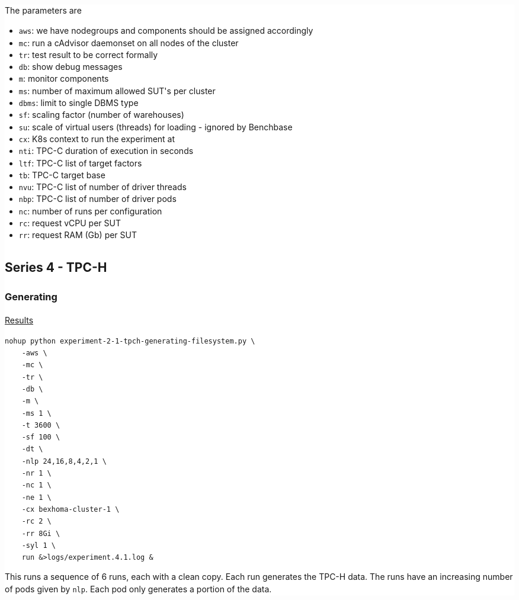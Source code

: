 The parameters are
* `aws`: we have nodegroups and components should be assigned accordingly
* `mc`: run a cAdvisor daemonset on all nodes of the cluster
* `tr`: test result to be correct formally
* `db`: show debug messages
* `m`: monitor components
* `ms`: number of maximum allowed SUT's per cluster
* `dbms`: limit to single DBMS type
* `sf`: scaling factor (number of warehouses)
* `su`: scale of virtual users (threads) for loading - ignored by Benchbase
* `cx`: K8s context to run the experiment at
* `nti`: TPC-C duration of execution in seconds
* `ltf`: TPC-C list of target factors
* `tb`: TPC-C target base
* `nvu`: TPC-C list of number of driver threads
* `nbp`: TPC-C list of number of driver pods
* `nc`: number of runs per configuration
* `rc`: request vCPU per SUT
* `rr`: request RAM (Gb) per SUT


## Series 4 - TPC-H

### Generating

[Results](Series-4-1-TPC-H-Datageneration.ipynb)

```
nohup python experiment-2-1-tpch-generating-filesystem.py \
	-aws \
	-mc \
	-tr \
	-db \
	-m \
	-ms 1 \
	-t 3600 \
	-sf 100 \
	-dt \
	-nlp 24,16,8,4,2,1 \
	-nr 1 \
	-nc 1 \
	-ne 1 \
	-cx bexhoma-cluster-1 \
	-rc 2 \
	-rr 8Gi \
	-syl 1 \
	run &>logs/experiment.4.1.log &
```

This runs a sequence of 6 runs, each with a clean copy.
Each run generates the TPC-H data.
The runs have an increasing number of pods given by `nlp`.
Each pod only generates a portion of the data.
